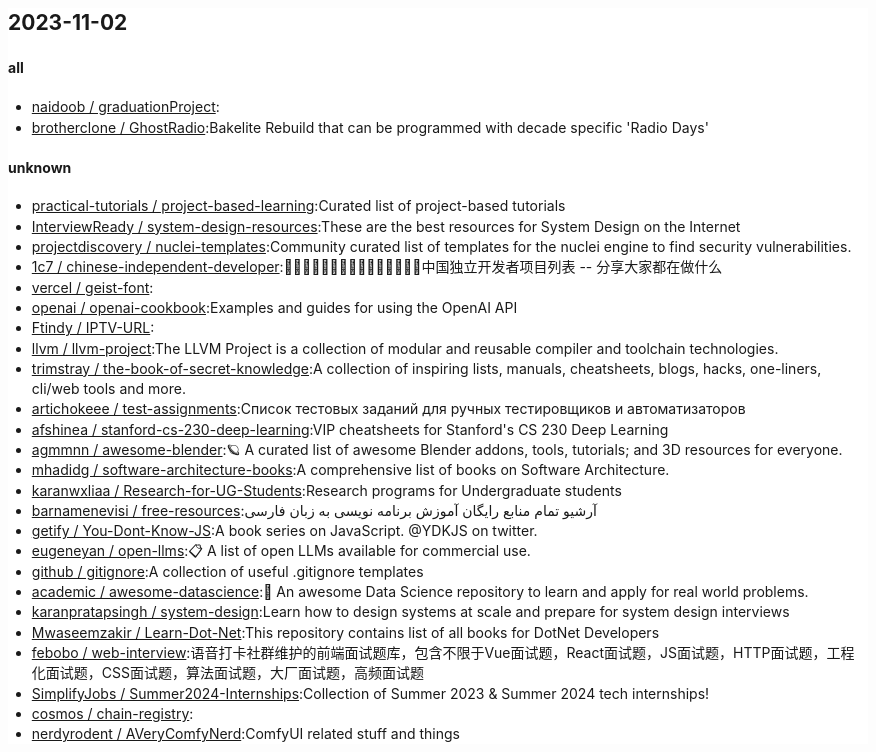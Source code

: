 ## 2023-11-02

#### all
* [naidoob / graduationProject](https://github.com/naidoob/graduationProject):
* [brotherclone / GhostRadio](https://github.com/brotherclone/GhostRadio):Bakelite Rebuild that can be programmed with decade specific 'Radio Days'

#### unknown
* [practical-tutorials / project-based-learning](https://github.com/practical-tutorials/project-based-learning):Curated list of project-based tutorials
* [InterviewReady / system-design-resources](https://github.com/InterviewReady/system-design-resources):These are the best resources for System Design on the Internet
* [projectdiscovery / nuclei-templates](https://github.com/projectdiscovery/nuclei-templates):Community curated list of templates for the nuclei engine to find security vulnerabilities.
* [1c7 / chinese-independent-developer](https://github.com/1c7/chinese-independent-developer):👩🏿‍💻👨🏾‍💻👩🏼‍💻👨🏽‍💻👩🏻‍💻中国独立开发者项目列表 -- 分享大家都在做什么
* [vercel / geist-font](https://github.com/vercel/geist-font):
* [openai / openai-cookbook](https://github.com/openai/openai-cookbook):Examples and guides for using the OpenAI API
* [Ftindy / IPTV-URL](https://github.com/Ftindy/IPTV-URL):
* [llvm / llvm-project](https://github.com/llvm/llvm-project):The LLVM Project is a collection of modular and reusable compiler and toolchain technologies.
* [trimstray / the-book-of-secret-knowledge](https://github.com/trimstray/the-book-of-secret-knowledge):A collection of inspiring lists, manuals, cheatsheets, blogs, hacks, one-liners, cli/web tools and more.
* [artichokeee / test-assignments](https://github.com/artichokeee/test-assignments):Список тестовых заданий для ручных тестировщиков и автоматизаторов
* [afshinea / stanford-cs-230-deep-learning](https://github.com/afshinea/stanford-cs-230-deep-learning):VIP cheatsheets for Stanford's CS 230 Deep Learning
* [agmmnn / awesome-blender](https://github.com/agmmnn/awesome-blender):🪐 A curated list of awesome Blender addons, tools, tutorials; and 3D resources for everyone.
* [mhadidg / software-architecture-books](https://github.com/mhadidg/software-architecture-books):A comprehensive list of books on Software Architecture.
* [karanwxliaa / Research-for-UG-Students](https://github.com/karanwxliaa/Research-for-UG-Students):Research programs for Undergraduate students
* [barnamenevisi / free-resources](https://github.com/barnamenevisi/free-resources):آرشیو تمام منابع رایگان آموزش برنامه نویسی به زبان فارسی
* [getify / You-Dont-Know-JS](https://github.com/getify/You-Dont-Know-JS):A book series on JavaScript. @YDKJS on twitter.
* [eugeneyan / open-llms](https://github.com/eugeneyan/open-llms):📋 A list of open LLMs available for commercial use.
* [github / gitignore](https://github.com/github/gitignore):A collection of useful .gitignore templates
* [academic / awesome-datascience](https://github.com/academic/awesome-datascience):📝 An awesome Data Science repository to learn and apply for real world problems.
* [karanpratapsingh / system-design](https://github.com/karanpratapsingh/system-design):Learn how to design systems at scale and prepare for system design interviews
* [Mwaseemzakir / Learn-Dot-Net](https://github.com/Mwaseemzakir/Learn-Dot-Net):This repository contains list of all books for DotNet Developers
* [febobo / web-interview](https://github.com/febobo/web-interview):语音打卡社群维护的前端面试题库，包含不限于Vue面试题，React面试题，JS面试题，HTTP面试题，工程化面试题，CSS面试题，算法面试题，大厂面试题，高频面试题
* [SimplifyJobs / Summer2024-Internships](https://github.com/SimplifyJobs/Summer2024-Internships):Collection of Summer 2023 & Summer 2024 tech internships!
* [cosmos / chain-registry](https://github.com/cosmos/chain-registry):
* [nerdyrodent / AVeryComfyNerd](https://github.com/nerdyrodent/AVeryComfyNerd):ComfyUI related stuff and things
